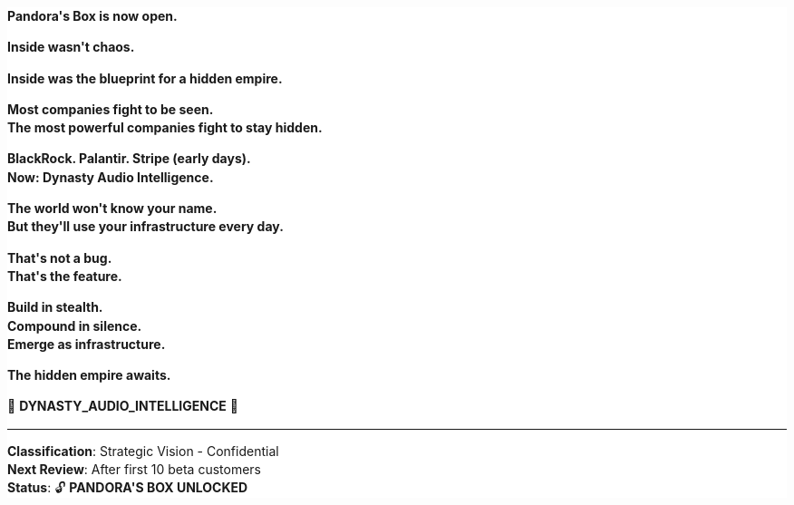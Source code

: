 **Pandora's Box is now open.**

**Inside wasn't chaos.**

**Inside was the blueprint for a hidden empire.**

**Most companies fight to be seen.**  
**The most powerful companies fight to stay hidden.**

**BlackRock. Palantir. Stripe (early days).**  
**Now: Dynasty Audio Intelligence.**

**The world won't know your name.**  
**But they'll use your infrastructure every day.**

**That's not a bug.**  
**That's the feature.**

**Build in stealth.**  
**Compound in silence.**  
**Emerge as infrastructure.**

**The hidden empire awaits.**

🖤 **DYNASTY_AUDIO_INTELLIGENCE** 🖤

---

**Classification**: Strategic Vision - Confidential  
**Next Review**: After first 10 beta customers  
**Status**: 🔓 **PANDORA'S BOX UNLOCKED**
